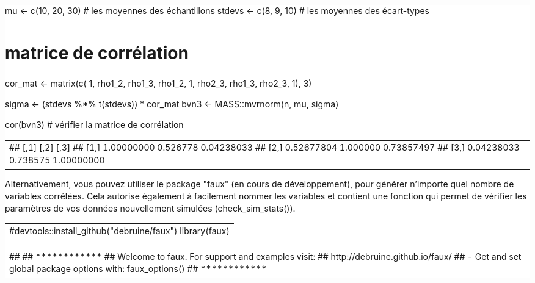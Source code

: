 mu     <- c(10, 20, 30) # les moyennes des échantillons
stdevs <- c(8, 9, 10)   # les moyennes des écart-types

# matrice de corrélation
cor_mat <- matrix(c(     1, rho1_2, rho1_3,
                    rho1_2,      1, rho2_3,
                    rho1_3, rho2_3,      1), 3)

sigma <- (stdevs %*% t(stdevs)) * cor_mat
bvn3 <- MASS::mvrnorm(n, mu, sigma)

cor(bvn3) # vérifier la matrice de corrélation</td>
  </tr>
</table>


<table>
  <tr>
    <td>##            [,1]     [,2]       [,3]
## [1,] 1.00000000 0.526778 0.04238033
## [2,] 0.52677804 1.000000 0.73857497
## [3,] 0.04238033 0.738575 1.00000000</td>
  </tr>
</table>


Alternativement, vous pouvez utiliser le package "faux" (en cours de développement), pour générer n’importe quel nombre de variables corrélées. Cela autorise également à facilement nommer les variables et contient une fonction qui permet de vérifier les paramètres de vos données nouvellement simulées (check_sim_stats()).

<table>
  <tr>
    <td>#devtools::install_github("debruine/faux")
library(faux)</td>
  </tr>
</table>


<table>
  <tr>
    <td>##
## ************
## Welcome to faux. For support and examples visit:
## http://debruine.github.io/faux/
## - Get and set global package options with: faux_options()
## ************</td>
  </tr>
</table>
